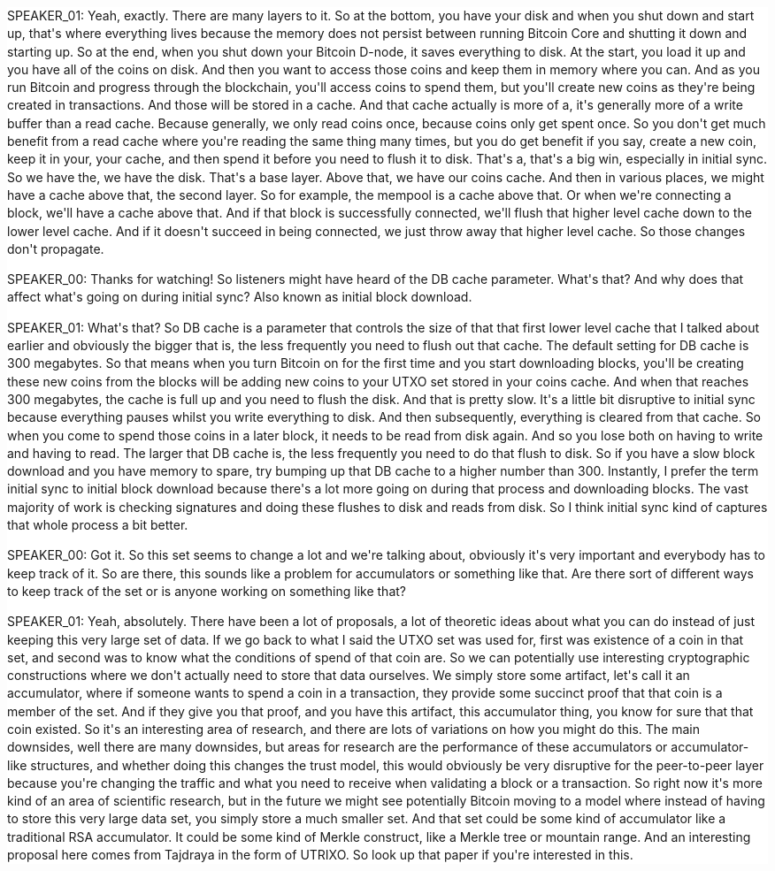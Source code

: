 SPEAKER_01: Yeah, exactly. There are many layers to it. So at the bottom, you have your disk and when you shut down and start up, that's where everything lives because the memory does not persist between running Bitcoin Core and shutting it down and starting up. So at the end, when you shut down your Bitcoin D-node, it saves everything to disk. At the start, you load it up and you have all of the coins on disk. And then you want to access those coins and keep them in memory where you can. And as you run Bitcoin and progress through the blockchain, you'll access coins to spend them, but you'll create new coins as they're being created in transactions. And those will be stored in a cache. And that cache actually is more of a, it's generally more of a write buffer than a read cache. Because generally, we only read coins once, because coins only get spent once. So you don't get much benefit from a read cache where you're reading the same thing many times, but you do get benefit if you say, create a new coin, keep it in your, your cache, and then spend it before you need to flush it to disk. That's a, that's a big win, especially in initial sync. So we have the, we have the disk. That's a base layer. Above that, we have our coins cache. And then in various places, we might have a cache above that, the second layer. So for example, the mempool is a cache above that. Or when we're connecting a block, we'll have a cache above that. And if that block is successfully connected, we'll flush that higher level cache down to the lower level cache. And if it doesn't succeed in being connected, we just throw away that higher level cache. So those changes don't propagate.

SPEAKER_00: Thanks for watching! So listeners might have heard of the DB cache parameter. What's that? And why does that affect what's going on during initial sync? Also known as initial block download.

SPEAKER_01: What's that? So DB cache is a parameter that controls the size of that that first lower level cache that I talked about earlier and obviously the bigger that is, the less frequently you need to flush out that cache. The default setting for DB cache is 300 megabytes. So that means when you turn Bitcoin on for the first time and you start downloading blocks, you'll be creating these new coins from the blocks will be adding new coins to your UTXO set stored in your coins cache. And when that reaches 300 megabytes, the cache is full up and you need to flush the disk. And that is pretty slow. It's a little bit disruptive to initial sync because everything pauses whilst you write everything to disk. And then subsequently, everything is cleared from that cache. So when you come to spend those coins in a later block, it needs to be read from disk again. And so you lose both on having to write and having to read. The larger that DB cache is, the less frequently you need to do that flush to disk. So if you have a slow block download and you have memory to spare, try bumping up that DB cache to a higher number than 300. Instantly, I prefer the term initial sync to initial block download because there's a lot more going on during that process and downloading blocks. The vast majority of work is checking signatures and doing these flushes to disk and reads from disk. So I think initial sync kind of captures that whole process a bit better.

SPEAKER_00: Got it. So this set seems to change a lot and we're talking about, obviously it's very important and everybody has to keep track of it. So are there, this sounds like a problem for accumulators or something like that. Are there sort of different ways to keep track of the set or is anyone working on something like that?

SPEAKER_01: Yeah, absolutely. There have been a lot of proposals, a lot of theoretic ideas about what you can do instead of just keeping this very large set of data. If we go back to what I said the UTXO set was used for, first was existence of a coin in that set, and second was to know what the conditions of spend of that coin are. So we can potentially use interesting cryptographic constructions where we don't actually need to store that data ourselves. We simply store some artifact, let's call it an accumulator, where if someone wants to spend a coin in a transaction, they provide some succinct proof that that coin is a member of the set. And if they give you that proof, and you have this artifact, this accumulator thing, you know for sure that that coin existed. So it's an interesting area of research, and there are lots of variations on how you might do this. The main downsides, well there are many downsides, but areas for research are the performance of these accumulators or accumulator-like structures, and whether doing this changes the trust model, this would obviously be very disruptive for the peer-to-peer layer because you're changing the traffic and what you need to receive when validating a block or a transaction. So right now it's more kind of an area of scientific research, but in the future we might see potentially Bitcoin moving to a model where instead of having to store this very large data set, you simply store a much smaller set. And that set could be some kind of accumulator like a traditional RSA accumulator. It could be some kind of Merkle construct, like a Merkle tree or mountain range. And an interesting proposal here comes from Tajdraya in the form of UTRIXO. So look up that paper if you're interested in this.

